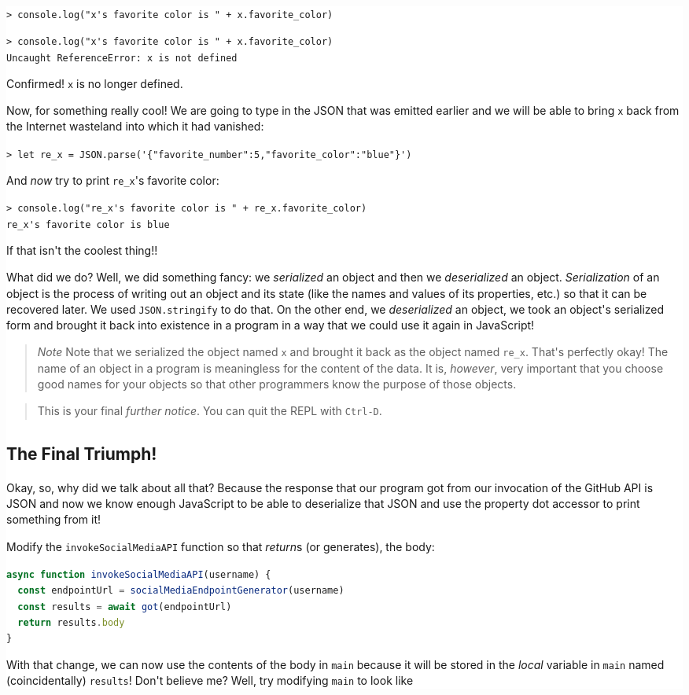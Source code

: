 ```console
> console.log("x's favorite color is " + x.favorite_color)  
```

```console
> console.log("x's favorite color is " + x.favorite_color)  
Uncaught ReferenceError: x is not defined
```

Confirmed! `x` is no longer defined.

Now, for something really cool! We are going to type in the JSON that was emitted earlier and we will be able to bring `x` back from the Internet wasteland into which it had vanished:

```console
> let re_x = JSON.parse('{"favorite_number":5,"favorite_color":"blue"}')
```

And *now* try to print `re_x`'s favorite color:

```console
> console.log("re_x's favorite color is " + re_x.favorite_color)
re_x's favorite color is blue
```

If that isn't the coolest thing!!

What did we do? Well, we did something fancy: we *serialized* an object and then we *deserialized* an object. *Serialization* of an object is the process of writing out an object and its state (like the names and values of its properties, etc.) so that it can be recovered later. We used `JSON.stringify` to do that. On the other end, we *deserialized* an object, we took an object's serialized form and brought it back into existence in a program in a way that we could use it again in JavaScript!

> *Note* Note that we serialized the object named `x` and brought it back as the object named `re_x`. That's perfectly okay! The name of an object in a program is meaningless for the content of the data. It is, *however*, very important that you choose good names for your objects so that other programmers know the purpose of those objects.

> This is your final *further notice*. You can quit the REPL with `Ctrl-D`.

## The Final Triumph!

Okay, so, why did we talk about all that? Because the response that our program got from our invocation of the GitHub API is JSON and now we know enough JavaScript to be able to deserialize that JSON and use the property dot accessor to print something from it!

Modify the `invokeSocialMediaAPI` function so that *return*s (or generates), the body:

```javascript
async function invokeSocialMediaAPI(username) {
  const endpointUrl = socialMediaEndpointGenerator(username)
  const results = await got(endpointUrl)
  return results.body
}
```

With that change, we can now use the contents of the body in `main` because it will be stored in the *local* variable in `main` named (coincidentally) `results`! Don't believe me? Well, try modifying `main` to look like
